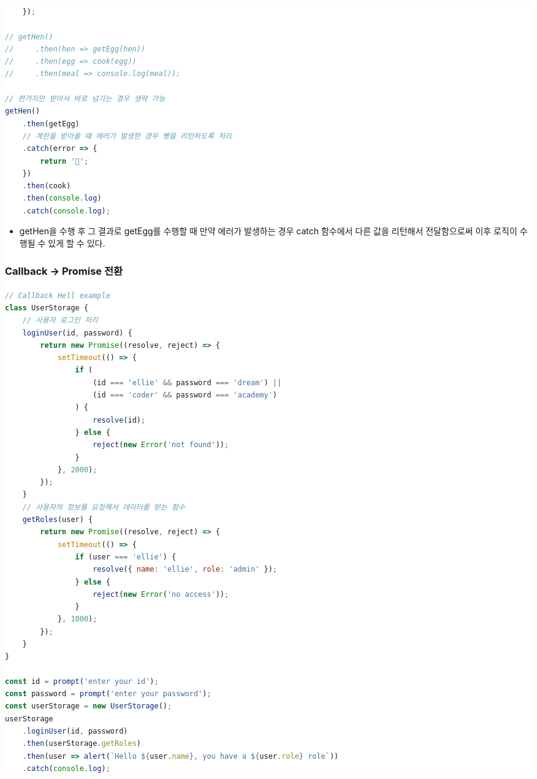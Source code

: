 ```javascript
    });

// getHen()
//     .then(hen => getEgg(hen))
//     .then(egg => cook(egg))
//     .then(meal => console.log(meal));

// 한가지만 받아서 바로 넘기는 경우 생략 가능
getHen()
    .then(getEgg)
    // 계란을 받아올 때 에러가 발생한 경우 빵을 리턴하도록 처리
    .catch(error => {
        return '🍞';
    })
    .then(cook)
    .then(console.log)
    .catch(console.log);
```
- getHen을 수행 후 그 결과로 getEgg를 수행할 때 만약 에러가 발생하는 경우 catch 함수에서 다른 값을 리턴해서 전달함으로써 이후 로직이 수행될 수 있게 할 수 있다.

### Callback -> Promise 전환
```javascript
// Callback Hell example
class UserStorage {
    // 사용자 로그인 처리
    loginUser(id, password) {
        return new Promise((resolve, reject) => {
            setTimeout(() => {
                if (
                    (id === 'ellie' && password === 'dream') ||
                    (id === 'coder' && password === 'academy')
                ) {
                    resolve(id);
                } else {
                    reject(new Error('not found'));
                }
            }, 2000);
        });
    }
    // 사용자의 정보를 요청해서 데이터를 받는 함수
    getRoles(user) {
        return new Promise((resolve, reject) => {
            setTimeout(() => {
                if (user === 'ellie') {
                    resolve({ name: 'ellie', role: 'admin' });
                } else {
                    reject(new Error('no access'));
                }
            }, 1000);
        });
    }
}

const id = prompt('enter your id');
const password = prompt('enter your password');
const userStorage = new UserStorage();
userStorage
    .loginUser(id, password)
    .then(userStorage.getRoles)
    .then(user => alert(`Hello ${user.name}, you have a ${user.role} role`))
    .catch(console.log);
```
